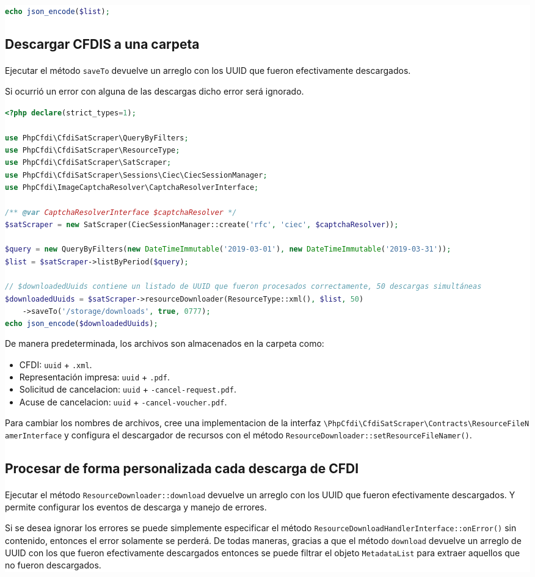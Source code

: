 ```php
echo json_encode($list);
```

## Descargar CFDIS a una carpeta

Ejecutar el método `saveTo` devuelve un arreglo con los UUID que fueron efectivamente descargados.

Si ocurrió un error con alguna de las descargas dicho error será ignorado.

```php
<?php declare(strict_types=1);

use PhpCfdi\CfdiSatScraper\QueryByFilters;
use PhpCfdi\CfdiSatScraper\ResourceType;
use PhpCfdi\CfdiSatScraper\SatScraper;
use PhpCfdi\CfdiSatScraper\Sessions\Ciec\CiecSessionManager;
use PhpCfdi\ImageCaptchaResolver\CaptchaResolverInterface;

/** @var CaptchaResolverInterface $captchaResolver */
$satScraper = new SatScraper(CiecSessionManager::create('rfc', 'ciec', $captchaResolver));

$query = new QueryByFilters(new DateTimeImmutable('2019-03-01'), new DateTimeImmutable('2019-03-31'));
$list = $satScraper->listByPeriod($query);

// $downloadedUuids contiene un listado de UUID que fueron procesados correctamente, 50 descargas simultáneas
$downloadedUuids = $satScraper->resourceDownloader(ResourceType::xml(), $list, 50)
    ->saveTo('/storage/downloads', true, 0777);
echo json_encode($downloadedUuids);
```

De manera predeterminada, los archivos son almacenados en la carpeta como:

- CFDI: `uuid` + `.xml`.
- Representación impresa: `uuid` + `.pdf`.
- Solicitud de cancelacion: `uuid` + `-cancel-request.pdf`.
- Acuse de cancelacion: `uuid` + `-cancel-voucher.pdf`.

Para cambiar los nombres de archivos, cree una implementacion de la interfaz `\PhpCfdi\CfdiSatScraper\Contracts\ResourceFileNamerInterface`
y configura el descargador de recursos con el método `ResourceDownloader::setResourceFileNamer()`.

## Procesar de forma personalizada cada descarga de CFDI

Ejecutar el método `ResourceDownloader::download` devuelve un arreglo con los UUID que fueron efectivamente descargados.
Y permite configurar los eventos de descarga y manejo de errores.

Si se desea ignorar los errores se puede simplemente especificar el método `ResourceDownloadHandlerInterface::onError()`
sin contenido, entonces el error solamente se perderá. De todas maneras, gracias a que el método `download`
devuelve un arreglo de UUID con los que fueron efectivamente descargados entonces se puede filtrar
el objeto `MetadataList` para extraer aquellos que no fueron descargados.
